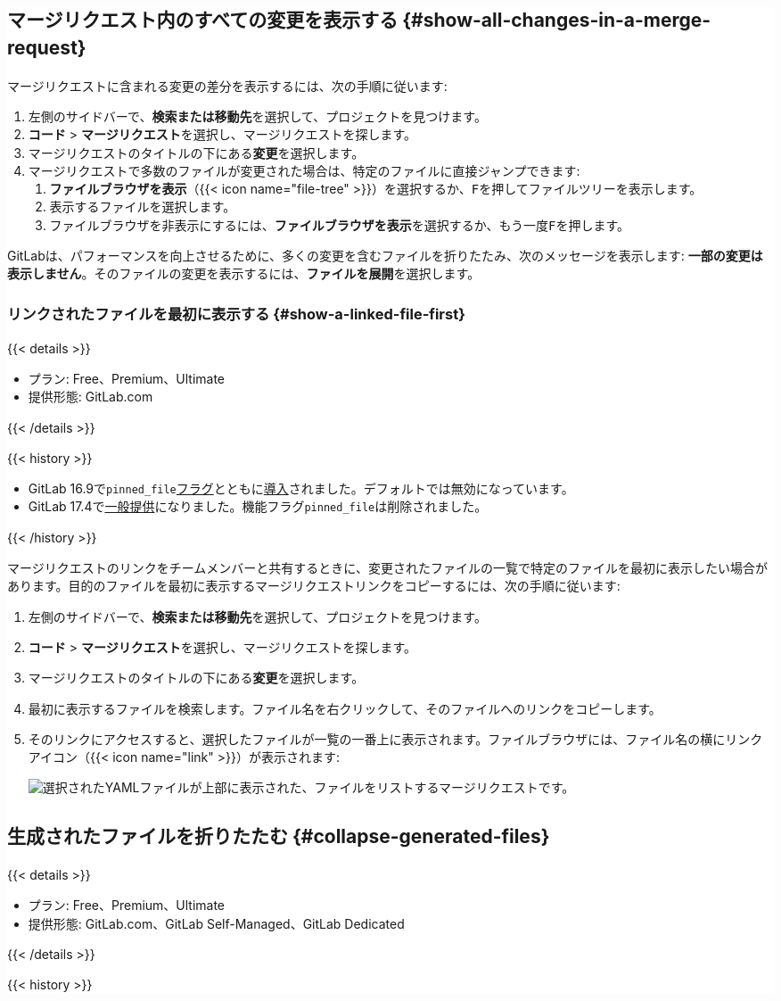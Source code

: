 ## マージリクエスト内のすべての変更を表示する {#show-all-changes-in-a-merge-request}

マージリクエストに含まれる変更の差分を表示するには、次の手順に従います:

1. 左側のサイドバーで、**検索または移動先**を選択して、プロジェクトを見つけます。
1. **コード** > **マージリクエスト**を選択し、マージリクエストを探します。
1. マージリクエストのタイトルの下にある**変更**を選択します。
1. マージリクエストで多数のファイルが変更された場合は、特定のファイルに直接ジャンプできます:
   1. **ファイルブラウザを表示**（{{< icon name="file-tree" >}}）を選択するか、<kbd>F</kbd>を押してファイルツリーを表示します。
   1. 表示するファイルを選択します。
   1. ファイルブラウザを非表示にするには、**ファイルブラウザを表示**を選択するか、もう一度<kbd>F</kbd>を押します。

GitLabは、パフォーマンスを向上させるために、多くの変更を含むファイルを折りたたみ、次のメッセージを表示します: **一部の変更は表示しません**。そのファイルの変更を表示するには、**ファイルを展開**を選択します。

### リンクされたファイルを最初に表示する {#show-a-linked-file-first}

{{< details >}}

- プラン: Free、Premium、Ultimate
- 提供形態: GitLab.com

{{< /details >}}

{{< history >}}

- GitLab 16.9で`pinned_file`[フラグ](../../../administration/feature_flags/_index.md)とともに[導入](https://gitlab.com/gitlab-org/gitlab/-/issues/387246)されました。デフォルトでは無効になっています。
- GitLab 17.4で[一般提供](https://gitlab.com/gitlab-org/gitlab/-/merge_requests/162503)になりました。機能フラグ`pinned_file`は削除されました。

{{< /history >}}

マージリクエストのリンクをチームメンバーと共有するときに、変更されたファイルの一覧で特定のファイルを最初に表示したい場合があります。目的のファイルを最初に表示するマージリクエストリンクをコピーするには、次の手順に従います:

1. 左側のサイドバーで、**検索または移動先**を選択して、プロジェクトを見つけます。
1. **コード** > **マージリクエスト**を選択し、マージリクエストを探します。
1. マージリクエストのタイトルの下にある**変更**を選択します。
1. 最初に表示するファイルを検索します。ファイル名を右クリックして、そのファイルへのリンクをコピーします。
1. そのリンクにアクセスすると、選択したファイルが一覧の一番上に表示されます。ファイルブラウザには、ファイル名の横にリンクアイコン（{{< icon name="link" >}}）が表示されます:

   ![選択されたYAMLファイルが上部に表示された、ファイルをリストするマージリクエストです。](img/linked_file_v17_4.png)

## 生成されたファイルを折りたたむ {#collapse-generated-files}

{{< details >}}

- プラン: Free、Premium、Ultimate
- 提供形態: GitLab.com、GitLab Self-Managed、GitLab Dedicated

{{< /details >}}

{{< history >}}

